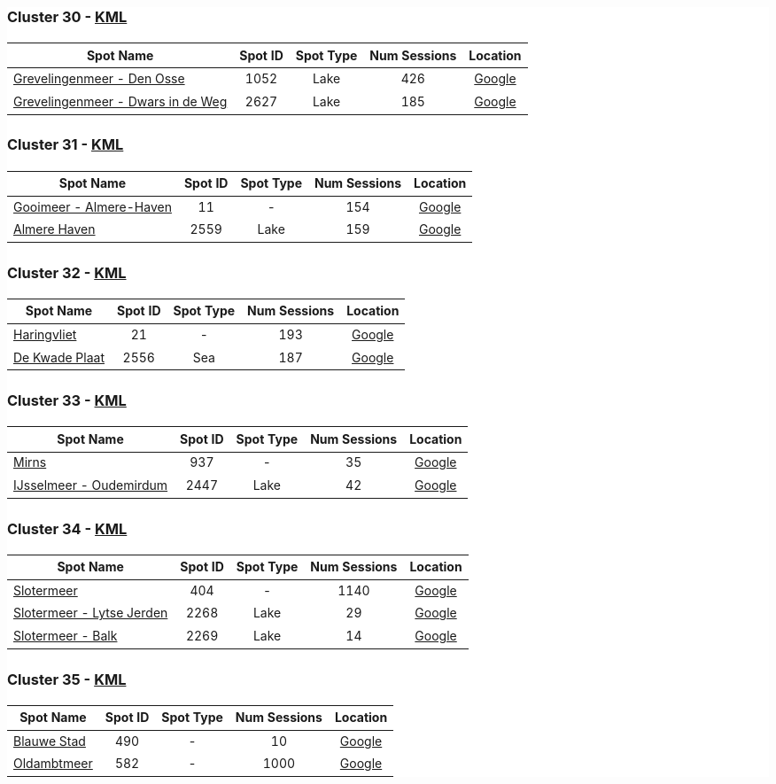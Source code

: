 ### Cluster 30 - [KML](202/30.kml)

| Spot Name | Spot ID | Spot Type | Num Sessions | Location |
| --------- | :-----: | :-------: | :----------: | :------: |
| [Grevelingenmeer - Den Osse](https://www.gps-speedsurfing.com/mygps.aspx?mnu=spotsearch&val=1052.md) | 1052 | Lake | 426| [Google](https://www.google.com/maps/search/?api=1&query=51.7392314,3.910787294)
| [Grevelingenmeer - Dwars in de Weg](https://www.gps-speedsurfing.com/mygps.aspx?mnu=spotsearch&val=2627.md) | 2627 | Lake | 185| [Google](https://www.google.com/maps/search/?api=1&query=51.73965568,3.921746444)

### Cluster 31 - [KML](202/31.kml)

| Spot Name | Spot ID | Spot Type | Num Sessions | Location |
| --------- | :-----: | :-------: | :----------: | :------: |
| [Gooimeer - Almere-Haven](https://www.gps-speedsurfing.com/mygps.aspx?mnu=spotsearch&val=11.md) | 11 | - | 154| [Google](https://www.google.com/maps/search/?api=1&query=52.32347732,5.197760066)
| [Almere Haven](https://www.gps-speedsurfing.com/mygps.aspx?mnu=spotsearch&val=2559.md) | 2559 | Lake | 159| [Google](https://www.google.com/maps/search/?api=1&query=52.32894504,5.197621193)

### Cluster 32 - [KML](202/32.kml)

| Spot Name | Spot ID | Spot Type | Num Sessions | Location |
| --------- | :-----: | :-------: | :----------: | :------: |
| [Haringvliet](https://www.gps-speedsurfing.com/mygps.aspx?mnu=spotsearch&val=21.md) | 21 | - | 193| [Google](https://www.google.com/maps/search/?api=1&query=51.87846465,4.0294092)
| [De Kwade Plaat](https://www.gps-speedsurfing.com/mygps.aspx?mnu=spotsearch&val=2556.md) | 2556 | Sea | 187| [Google](https://www.google.com/maps/search/?api=1&query=51.87504788,4.028568846)

### Cluster 33 - [KML](202/33.kml)

| Spot Name | Spot ID | Spot Type | Num Sessions | Location |
| --------- | :-----: | :-------: | :----------: | :------: |
| [Mirns](https://www.gps-speedsurfing.com/mygps.aspx?mnu=spotsearch&val=937.md) | 937 | - | 35| [Google](https://www.google.com/maps/search/?api=1&query=52.84149576,5.498213653)
| [IJsselmeer - Oudemirdum](https://www.gps-speedsurfing.com/mygps.aspx?mnu=spotsearch&val=2447.md) | 2447 | Lake | 42| [Google](https://www.google.com/maps/search/?api=1&query=52.8410795,5.504048279)

### Cluster 34 - [KML](202/34.kml)

| Spot Name | Spot ID | Spot Type | Num Sessions | Location |
| --------- | :-----: | :-------: | :----------: | :------: |
| [Slotermeer](https://www.gps-speedsurfing.com/mygps.aspx?mnu=spotsearch&val=404.md) | 404 | - | 1140| [Google](https://www.google.com/maps/search/?api=1&query=52.91584819,5.622464241)
| [Slotermeer - Lytse Jerden](https://www.gps-speedsurfing.com/mygps.aspx?mnu=spotsearch&val=2268.md) | 2268 | Lake | 29| [Google](https://www.google.com/maps/search/?api=1&query=52.91172862,5.633858531)
| [Slotermeer - Balk](https://www.gps-speedsurfing.com/mygps.aspx?mnu=spotsearch&val=2269.md) | 2269 | Lake | 14| [Google](https://www.google.com/maps/search/?api=1&query=52.91227366,5.616082786)

### Cluster 35 - [KML](202/35.kml)

| Spot Name | Spot ID | Spot Type | Num Sessions | Location |
| --------- | :-----: | :-------: | :----------: | :------: |
| [Blauwe Stad](https://www.gps-speedsurfing.com/mygps.aspx?mnu=spotsearch&val=490.md) | 490 | - | 10| [Google](https://www.google.com/maps/search/?api=1&query=53.19074525,7.039245281)
| [Oldambtmeer](https://www.gps-speedsurfing.com/mygps.aspx?mnu=spotsearch&val=582.md) | 582 | - | 1000| [Google](https://www.google.com/maps/search/?api=1&query=53.18652477,7.039515815)

